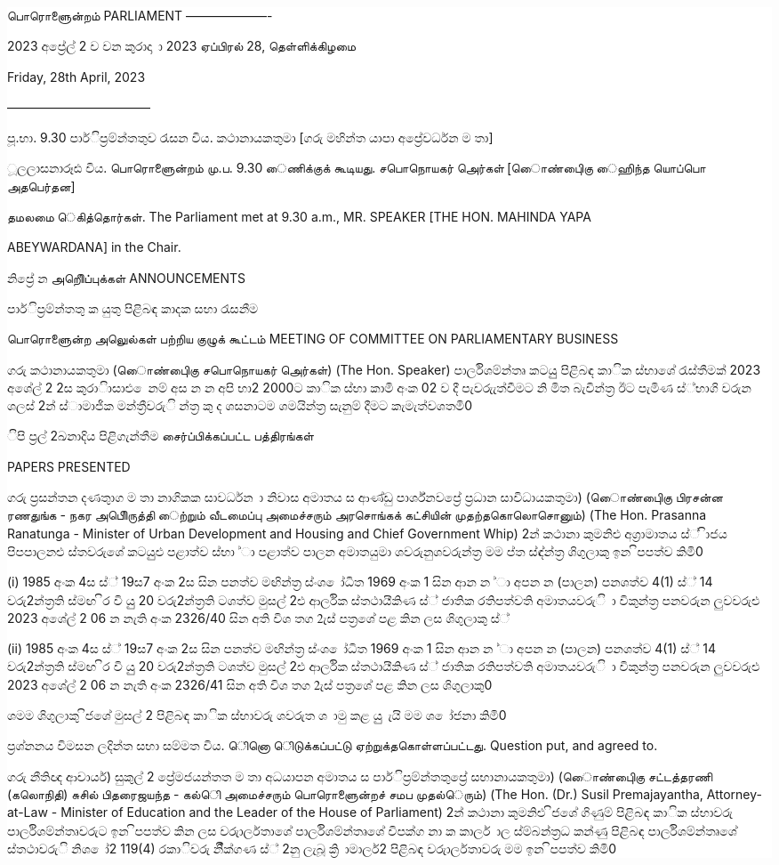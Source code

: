 பொரொளுைன்றம் PARLIAMENT —————–—-

2023 අප්‍රේල් 2 ව වන කුරාදා ා 2023 ஏப்பிரல் 28, தெள்ளிக்கிழமை

Friday, 28th April, 2023

—————————–——

පූ.භා. 9.30 පාර්ිප්‍රම්න්තතුව රැසන විය. කථානායකතුමා [ගරු මහින්ත යාපා අප්‍රේවර්ධන ම තා]

ූලලාසනාරූඪ විය. பொரொளுைன்றம் மு.ப. 9.30 ைணிக்குக் கூடியது. சபொநொயகர் அெர்கள் [ைொண்புைிகு ைஹிந்த யொப்பொ அதபெர்தன]

தமலமை ெகித்தொர்கள். The Parliament met at 9.30 a.m., MR. SPEAKER [THE HON. MAHINDA YAPA

ABEYWARDANA] in the Chair.

නිප්‍රේ න அறிெிப்புக்கள் ANNOUNCEMENTS

පාර්ිප්‍රම්න්තතු ක යුතු පිළිබඳ කාදක සභා රැසනීම

பொரொளுைன்ற அலுெல்கள் பற்றிய குழுக் கூட்டம் MEETING OF COMMITTEE ON PARLIAMENTARY BUSINESS

ගරු කථානායකතුමා (ைொண்புைிகு சபொநொயகர் அெர்கள்) (The Hon. Speaker) පාර්ලිශම්න්ත්‍රු කටයුු පිළිබඳ කාික ස්භාශේ රැස්තීමක් 2023 අශේල් 2 2ස කුරාිාසාඑ ෙනම් අස න න අපි භා2 2000ට කාික ස්භා කාමි අංක 02 ව දී පැවරුැත්වීමට නි මිත බැවින්ත්‍ර ඊට පැමිණ ස්්භාගි වරුන ශලස් 2න් ස්ාමාජික මන්ත්‍රීවරුි න්ත්‍ර කු ද ශසනාටම ශමයින්ත්‍ර සැනුම් දීමට කැමැත්වශතමි0

ිපි ප්‍රල් 2ඛනාදිය පිළිගැන්තීම சைர்ப்பிக்கப்பட்ட பத்திரங்கள்

PAPERS PRESENTED

ගරු ප්‍රසන්තන දණතුාග ම තා නාගිකක සාවර්ධන ා නිවාස අමාතය ස ආණ්ඩු පාර්ශ්නවප්‍රේ ප්‍රධාන සාවිධායකතුමා) (ைொண்புைிகு பிரசன்ன ரணதுங்க - நகர அபிெிருத்தி ைற்றும் வீடமைப்பு அமைச்சரும் அரசொங்கக் கட்சியின் முதற்தகொலொசொனும்) (The Hon. Prasanna Ranatunga - Minister of Urban Development and Housing and Chief Government Whip) 2න් කථානා කුමනිඑ අග්‍රාමාතය ස්් ිාජය පිපපාලනඑ ස්තවරුශේ කටයුුඑ පළාත්ව ස්භා ්ා පළාත්ව පාලන අමාතයුමා ශවරුනුශවරුන්ත්‍ර මම ප්ත ස්ඳ්න්ත්‍ර ශිගුලාකු ඉන ිපපත්ව කිමි0

(i) 1985 අංක 4ස ස්් 19ස7 අංක 2ස සින පනත්ව මඟින්ත්‍ර ස්ංශ ෝධිත 1969 අංක 1 සින ආන න ්ා අපන න (පාලන) පනශත්ව 4(1) ස්් 14 වරු2න්ත්‍රති ස්මඟ ිර වි යුු 20 වරු2න්ත්‍රති ටශත්ව මුසල් 2එ ආර්ලික ස්තථායීකිණ ස්් ජාතික ‍රතිපත්වති අමාතයවරුි ා විකුන්ත්‍ර පනවරුන ලුවවරුඑ 2023 අශේල් 2 06 න නැති අංක 2326/40 සින අති විශ තග 2ැස් පත්‍රශේ පළ කින ලස ශිගුලාකු ස්්

(ii) 1985 අංක 4ස ස්් 19ස7 අංක 2ස සින පනත්ව මඟින්ත්‍ර ස්ංශ ෝධිත 1969 අංක 1 සින ආන න ්ා අපන න (පාලන) පනශත්ව 4(1) ස්් 14 වරු2න්ත්‍රති ස්මඟ ිර වි යුු 20 වරු2න්ත්‍රති ටශත්ව මුසල් 2එ ආර්ලික ස්තථායීකිණ ස්් ජාතික ‍රතිපත්වති අමාතයවරුි ා විකුන්ත්‍ර පනවරුන ලුවවරුඑ 2023 අශේල් 2 06 න නැති අංක 2326/41 සින අති විශ තග 2ැස් පත්‍රශේ පළ කින ලස ශිගුලාකු0

ශමම ශිගුලාකු ිජශේ මුසල් 2 පිළිබඳ කාික ස්භාවරු ශවරුත ශ ාමු කළ යුු ැයි මම ශ ෝජනා කිමි0

ප්‍රශ්නනය විමසන ලදින්ත සභා සම්මත විය. ெினொ ெிடுக்கப்பட்டு ஏற்றுக்தகொள்ளப்பட்டது. Question put, and agreed to.

ගරු නීතිඥ ආචාර්ය) සුකුල් 2 ප්‍රේමජයන්තත ම තා අධයාපන අමාතය ස පාර්ිප්‍රම්න්තතුප්‍රේ සභානායකතුමා) (ைொண்புைிகு சட்டத்தரணி (கலொநிதி) சுசில் பிதரைஜயந்த - கல்ெி அமைச்சரும் பொரொளுைன்றச் சமப முதல்ெரும்) (The Hon. (Dr.) Susil Premajayantha, Attorney-at-Law - Minister of Education and the Leader of the House of Parliament) 2න් කථානා කුමනිඑ ිජශේ ගිණුම් පිළිබඳ කාික ස්භාවරු පාර්ලිශම්න්ත්‍රුවරුට ඉන ිපපත්ව කින ලස වරුාර්ලතාශේ පාර්ලිශම්න්ත්‍රුශේ විපක්ග නා ක කාර්ල ාල ස්ම්බන්ත්‍රධ කන්ණු පිළිබඳ පාර්ලිශම්න්ත්‍රුශේ ස්තථාවරුි නිශ ෝ2 119(4) ‍රකාිවරු නිීක්ගණ ස්් 2නු ලැබූ ක්‍රි ාමාර්ල2 පිළිබඳ වරුාර්ලතාවරු මම ඉන ිපපත්ව කිමි0
